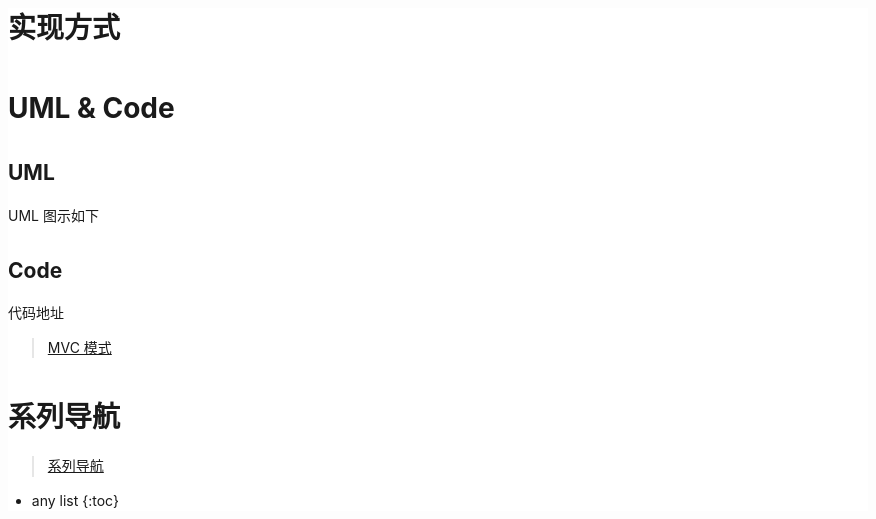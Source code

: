 # 实现方式

# UML & Code

## UML

UML 图示如下

## Code

代码地址

> [MVC 模式](https://github.com/houbb/design-pattern/tree/master/design-pattern-note/src/main/java/com/ryo/design/pattern/note/mvc)

# 系列导航

> [系列导航](https://blog.csdn.net/ryo1060732496/article/details/80214740)

* any list
{:toc}